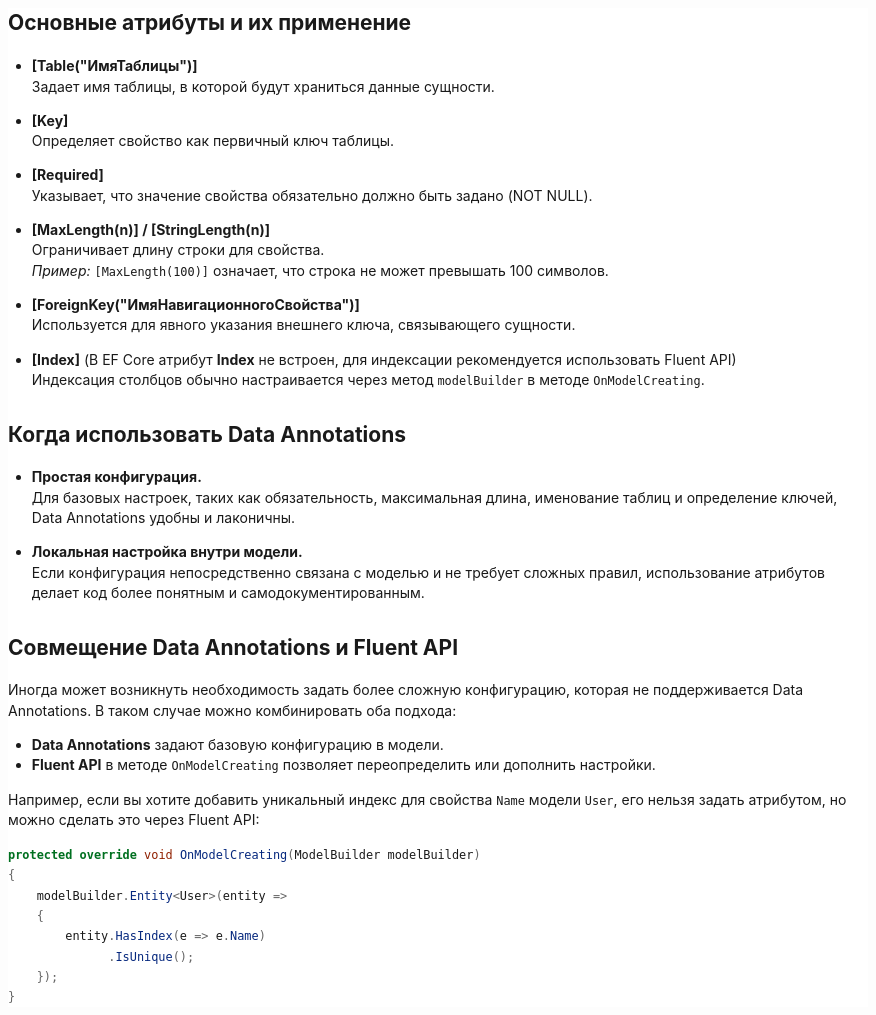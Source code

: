## Основные атрибуты и их применение

- **[Table("ИмяТаблицы")]**  
    Задает имя таблицы, в которой будут храниться данные сущности.
    
- **[Key]**  
    Определяет свойство как первичный ключ таблицы.
    
- **[Required]**  
    Указывает, что значение свойства обязательно должно быть задано (NOT NULL).
    
- **[MaxLength(n)] / [StringLength(n)]**  
    Ограничивает длину строки для свойства.  
    _Пример:_ `[MaxLength(100)]` означает, что строка не может превышать 100 символов.
    
- **[ForeignKey("ИмяНавигационногоСвойства")]**  
    Используется для явного указания внешнего ключа, связывающего сущности.
    
- **[Index]** (В EF Core атрибут **Index** не встроен, для индексации рекомендуется использовать Fluent API)  
    Индексация столбцов обычно настраивается через метод `modelBuilder` в методе `OnModelCreating`.

## Когда использовать Data Annotations

- **Простая конфигурация.**  
    Для базовых настроек, таких как обязательность, максимальная длина, именование таблиц и определение ключей, Data Annotations удобны и лаконичны.
    
- **Локальная настройка внутри модели.**  
    Если конфигурация непосредственно связана с моделью и не требует сложных правил, использование атрибутов делает код более понятным и самодокументированным.

## Совмещение Data Annotations и Fluent API

Иногда может возникнуть необходимость задать более сложную конфигурацию, которая не поддерживается Data Annotations. В таком случае можно комбинировать оба подхода:

- **Data Annotations** задают базовую конфигурацию в модели.
- **Fluent API** в методе `OnModelCreating` позволяет переопределить или дополнить настройки.

Например, если вы хотите добавить уникальный индекс для свойства `Name` модели `User`, его нельзя задать атрибутом, но можно сделать это через Fluent API:

```C#
protected override void OnModelCreating(ModelBuilder modelBuilder)
{
    modelBuilder.Entity<User>(entity =>
    {
        entity.HasIndex(e => e.Name)
              .IsUnique();
    });
}

```